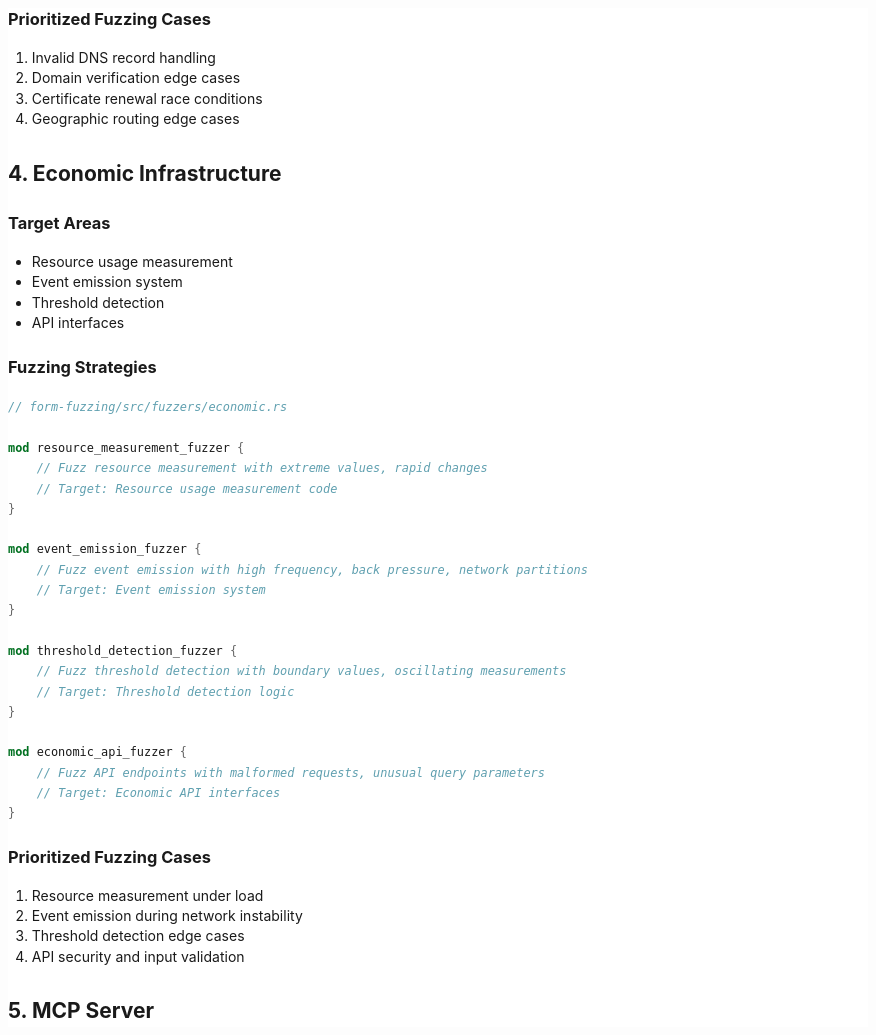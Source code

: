 ```rust
```

### Prioritized Fuzzing Cases
1. Invalid DNS record handling
2. Domain verification edge cases
3. Certificate renewal race conditions
4. Geographic routing edge cases

## 4. Economic Infrastructure

### Target Areas
- Resource usage measurement
- Event emission system
- Threshold detection
- API interfaces

### Fuzzing Strategies
```rust
// form-fuzzing/src/fuzzers/economic.rs

mod resource_measurement_fuzzer {
    // Fuzz resource measurement with extreme values, rapid changes
    // Target: Resource usage measurement code
}

mod event_emission_fuzzer {
    // Fuzz event emission with high frequency, back pressure, network partitions
    // Target: Event emission system
}

mod threshold_detection_fuzzer {
    // Fuzz threshold detection with boundary values, oscillating measurements
    // Target: Threshold detection logic
}

mod economic_api_fuzzer {
    // Fuzz API endpoints with malformed requests, unusual query parameters
    // Target: Economic API interfaces
}
```

### Prioritized Fuzzing Cases
1. Resource measurement under load
2. Event emission during network instability
3. Threshold detection edge cases
4. API security and input validation

## 5. MCP Server
